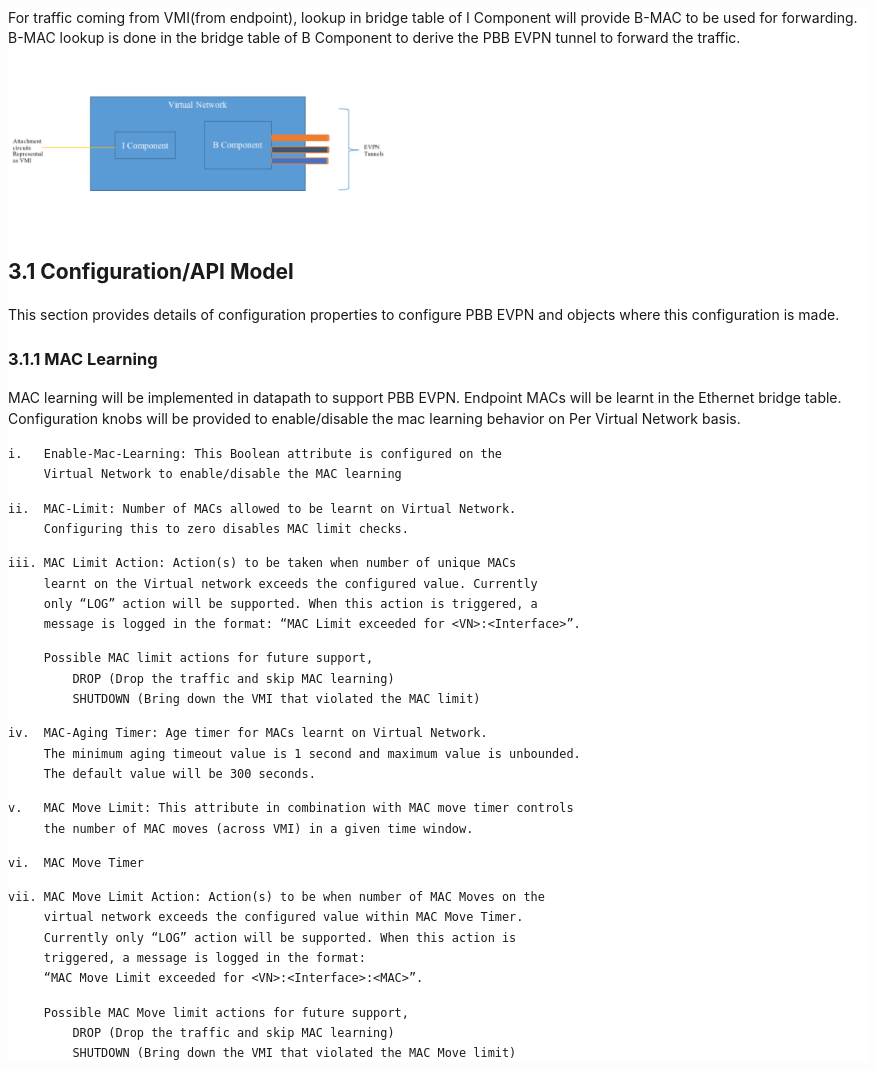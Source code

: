 For traffic coming from VMI(from endpoint), lookup in bridge table of I
Component will provide B-MAC to be used for forwarding. B-MAC lookup is done
in the bridge table of B Component to derive the PBB EVPN tunnel to forward
the traffic.

<img src="images/pbb_evpn_logical_model.png" alt="PBB EVPN Logical Model" style="width:384px;height:160px;">

## 3.1 Configuration/API Model
This section provides details of configuration properties to configure PBB EVPN
and objects where this configuration is made.

### 3.1.1 MAC Learning
MAC learning will be implemented in datapath to support PBB EVPN. Endpoint MACs
will be learnt in the Ethernet bridge table. Configuration knobs will be
provided to enable/disable the mac learning behavior on Per Virtual Network
basis.

>
    i.   Enable-Mac-Learning: This Boolean attribute is configured on the
         Virtual Network to enable/disable the MAC learning
>
    ii.  MAC-Limit: Number of MACs allowed to be learnt on Virtual Network.
         Configuring this to zero disables MAC limit checks.
>
    iii. MAC Limit Action: Action(s) to be taken when number of unique MACs
         learnt on the Virtual network exceeds the configured value. Currently
         only “LOG” action will be supported. When this action is triggered, a
         message is logged in the format: “MAC Limit exceeded for <VN>:<Interface>”.
>
         Possible MAC limit actions for future support,
             DROP (Drop the traffic and skip MAC learning)
             SHUTDOWN (Bring down the VMI that violated the MAC limit)
>
    iv.  MAC-Aging Timer: Age timer for MACs learnt on Virtual Network.
         The minimum aging timeout value is 1 second and maximum value is unbounded.
         The default value will be 300 seconds.
>
    v.   MAC Move Limit: This attribute in combination with MAC move timer controls
         the number of MAC moves (across VMI) in a given time window.
>
    vi.  MAC Move Timer
>
    vii. MAC Move Limit Action: Action(s) to be when number of MAC Moves on the
         virtual network exceeds the configured value within MAC Move Timer.
         Currently only “LOG” action will be supported. When this action is
         triggered, a message is logged in the format:
         “MAC Move Limit exceeded for <VN>:<Interface>:<MAC>”.
>
         Possible MAC Move limit actions for future support,
             DROP (Drop the traffic and skip MAC learning)
             SHUTDOWN (Bring down the VMI that violated the MAC Move limit)
